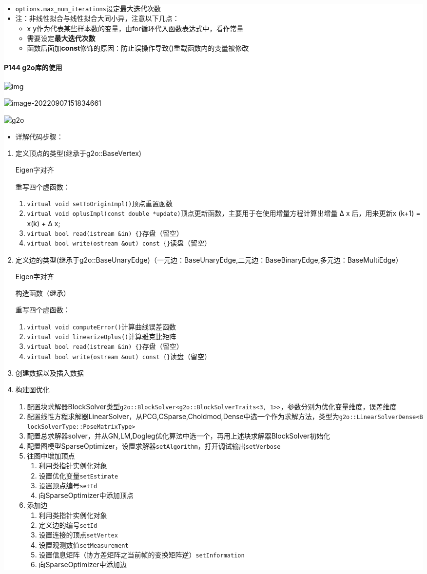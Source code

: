 * `options.max_num_iterations`设定最大迭代次数
* 注：非线性拟合与线性拟合大同小异，注意以下几点：
  * x y作为代表某些样本数的变量，由for循环代入函数表达式中，看作常量
  * 需要设定**最大迭代次数**
  * 函数后面加**const**修饰的原因：防止误操作导致()重载函数内的变量被修改



#### P144 g2o库的使用

![img](https://images2015.cnblogs.com/blog/606958/201603/606958-20160321233900042-681579456.png)

![image-20220907151834661](/home/hzc/Note/image-20220907151834661.png)

![g2o](/home/hzc/Note/g2o.png)

* 详解代码步骤：

1. 定义顶点的类型(继承于g2o::BaseVertex)

   Eigen字对齐

   重写四个虚函数：

   1. `virtual void setToOriginImpl()`顶点重置函数
   2. `virtual void oplusImpl(const double *update)`顶点更新函数，主要用于在使用增量方程计算出增量 Δ x 后，用来更新x (k+1) = x(k) + Δ x; 
   3. `virtual bool read(istream &in) {}`存盘（留空）
   4. `virtual bool write(ostream &out) const {}`读盘（留空）

2. 定义边的类型(继承于g2o::BaseUnaryEdge)（一元边：BaseUnaryEdge,二元边：BaseBinaryEdge,多元边：BaseMultiEdge）

   Eigen字对齐

   构造函数（继承）

   重写四个虚函数：

   1. `virtual void computeError()`计算曲线误差函数
   2. `virtual void linearizeOplus()`计算雅克比矩阵
   3. `virtual bool read(istream &in) {}`存盘（留空）
   4. `virtual bool write(ostream &out) const {}`读盘（留空）

3. 创建数据以及插入数据

4. 构建图优化
   1. 配置块求解器BlockSolver类型`g2o::BlockSolver<g2o::BlockSolverTraits<3, 1>>`，参数分别为优化变量维度，误差维度
   2. 配置线性方程求解器LinearSolver，从PCG,CSparse,Choldmod,Dense中选一个作为求解方法，类型为`g2o::LinearSolverDense<BlockSolverType::PoseMatrixType>`
   3. 配置总求解器solver，并从GN,LM,Dogleg优化算法中选一个，再用上述块求解器BlockSolver初始化
   4. 配置图模型SparseOptimizer，设置求解器`setAlgorithm`，打开调试输出`setVerbose`
   5. 往图中增加顶点
      1. 利用类指针实例化对象
      2. 设置优化变量`setEstimate`
      3. 设置顶点编号`setId`
      4. 向SparseOptimizer中添加顶点
   6. 添加边
      1. 利用类指针实例化对象
      2. 定义边的编号`setId`
      3. 设置连接的顶点`setVertex`
      4. 设置观测数值`setMeasurement`
      5. 设置信息矩阵（协方差矩阵之当前帧的变换矩阵逆）`setInformation`
      6. 向SparseOptimizer中添加边
